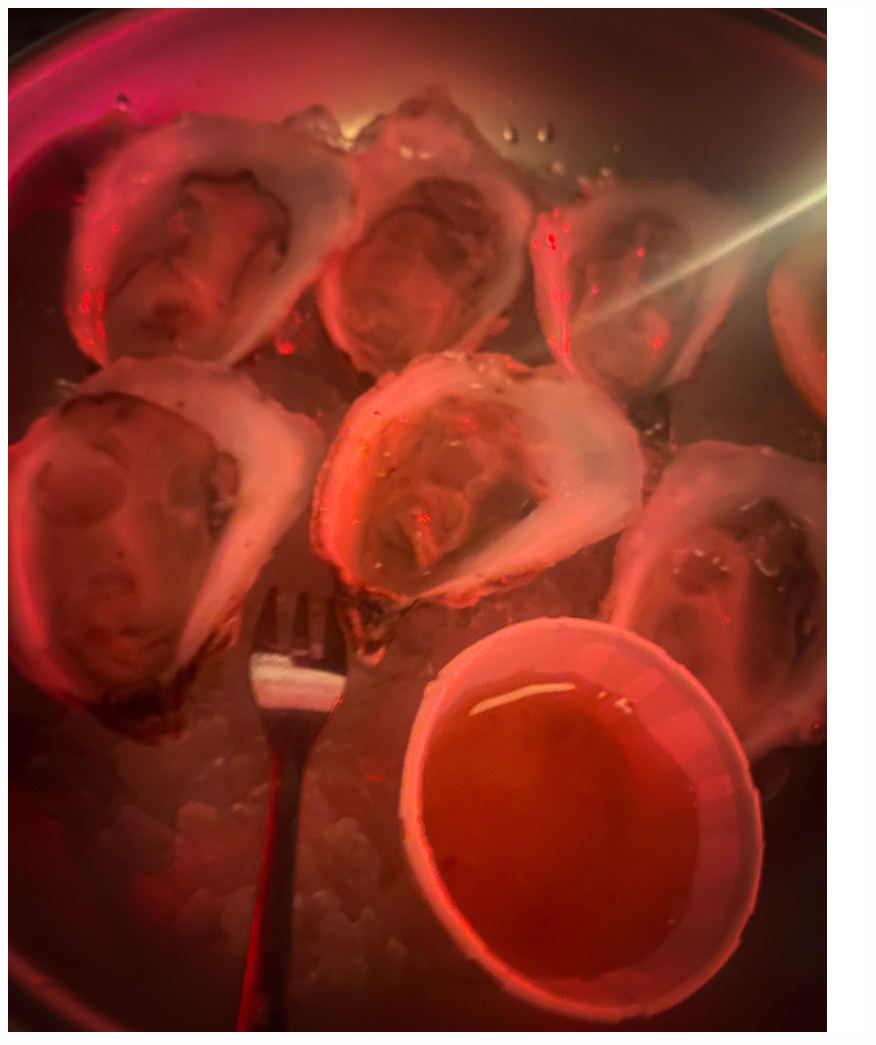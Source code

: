 ![Authentic Punk Atmosphere](../../assets/blogs/poison-heart-philadelphia-punk-cocktail-bar/2025-04-17_22-03-10_UTC_5.jpg)
